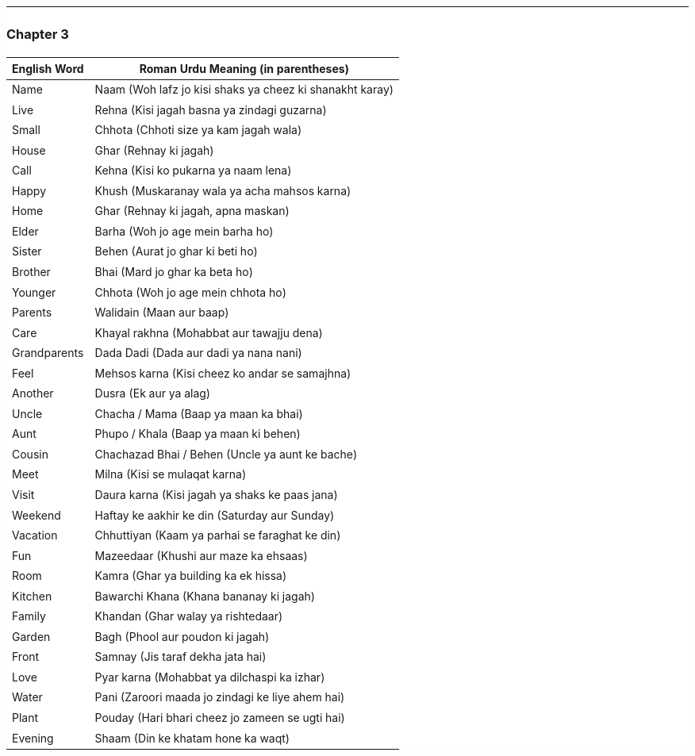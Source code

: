 
----

### **Chapter 3**


| **English Word**      | **Roman Urdu Meaning (in parentheses)**                     |
|-----------------------|------------------------------------------------------       |
| Name                  | Naam (Woh lafz jo kisi shaks ya cheez ki shanakht karay)    |
| Live                  | Rehna (Kisi jagah basna ya zindagi guzarna)                |
| Small                 | Chhota (Chhoti size ya kam jagah wala)                     |
| House                 | Ghar (Rehnay ki jagah)                                     |
| Call                  | Kehna (Kisi ko pukarna ya naam lena)                       |
| Happy                 | Khush (Muskaranay wala ya acha mahsos karna)               |
| Home                  | Ghar (Rehnay ki jagah, apna maskan)                        |
| Elder                 | Barha (Woh jo age mein barha ho)                           |
| Sister                | Behen (Aurat jo ghar ki beti ho)                           |
| Brother               | Bhai (Mard jo ghar ka beta ho)                             |
| Younger               | Chhota (Woh jo age mein chhota ho)                         |
| Parents               | Walidain (Maan aur baap)                                    |
| Care                  | Khayal rakhna (Mohabbat aur tawajju dena)                  |
| Grandparents          | Dada Dadi (Dada aur dadi ya nana nani)                     |
| Feel                  | Mehsos karna (Kisi cheez ko andar se samajhna)            |
| Another               | Dusra (Ek aur ya alag)                                     |
| Uncle                 | Chacha / Mama (Baap ya maan ka bhai)                       |
| Aunt                  | Phupo / Khala (Baap ya maan ki behen)                      |
| Cousin                | Chachazad Bhai / Behen (Uncle ya aunt ke bache)            |
| Meet                  | Milna (Kisi se mulaqat karna)                              |
| Visit                 | Daura karna (Kisi jagah ya shaks ke paas jana)             |
| Weekend               | Haftay ke aakhir ke din (Saturday aur Sunday)              |
| Vacation              | Chhuttiyan (Kaam ya parhai se faraghat ke din)             |
| Fun                   | Mazeedaar (Khushi aur maze ka ehsaas)                      |
| Room                  | Kamra (Ghar ya building ka ek hissa)                       |
| Kitchen               | Bawarchi Khana (Khana bananay ki jagah)                    |
| Family                | Khandan (Ghar walay ya rishtedaar)                         |
| Garden                | Bagh (Phool aur poudon ki jagah)                           |
| Front                 | Samnay (Jis taraf dekha jata hai)                          |
| Love                  | Pyar karna (Mohabbat ya dilchaspi ka izhar)                |
| Water                 | Pani (Zaroori maada jo zindagi ke liye ahem hai)           |
| Plant                 | Pouday (Hari bhari cheez jo zameen se ugti hai)            |
| Evening               | Shaam (Din ke khatam hone ka waqt)                         |